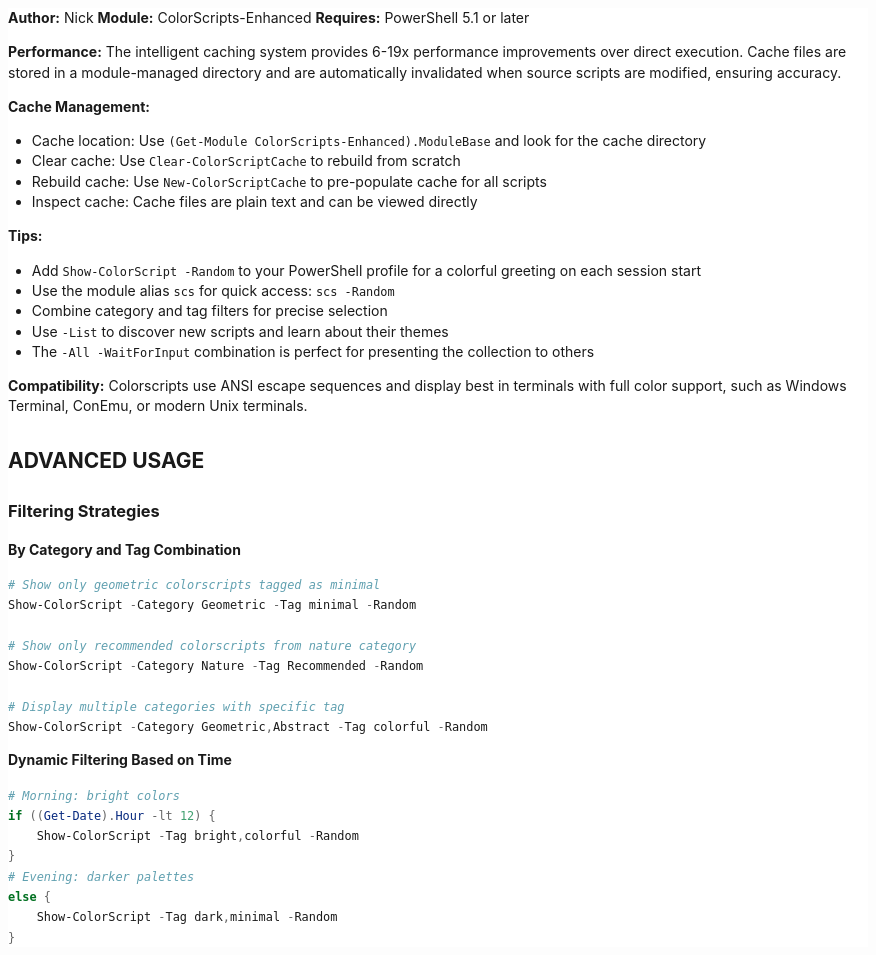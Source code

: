 **Author:** Nick
**Module:** ColorScripts-Enhanced
**Requires:** PowerShell 5.1 or later

**Performance:**
The intelligent caching system provides 6-19x performance improvements over direct execution. Cache files are stored in a module-managed directory and are automatically invalidated when source scripts are modified, ensuring accuracy.

**Cache Management:**
- Cache location: Use `(Get-Module ColorScripts-Enhanced).ModuleBase` and look for the cache directory
- Clear cache: Use `Clear-ColorScriptCache` to rebuild from scratch
- Rebuild cache: Use `New-ColorScriptCache` to pre-populate cache for all scripts
- Inspect cache: Cache files are plain text and can be viewed directly

**Tips:**
- Add `Show-ColorScript -Random` to your PowerShell profile for a colorful greeting on each session start
- Use the module alias `scs` for quick access: `scs -Random`
- Combine category and tag filters for precise selection
- Use `-List` to discover new scripts and learn about their themes
- The `-All -WaitForInput` combination is perfect for presenting the collection to others

**Compatibility:**
Colorscripts use ANSI escape sequences and display best in terminals with full color support, such as Windows Terminal, ConEmu, or modern Unix terminals.

## ADVANCED USAGE

### Filtering Strategies

**By Category and Tag Combination**
```powershell
# Show only geometric colorscripts tagged as minimal
Show-ColorScript -Category Geometric -Tag minimal -Random

# Show only recommended colorscripts from nature category
Show-ColorScript -Category Nature -Tag Recommended -Random

# Display multiple categories with specific tag
Show-ColorScript -Category Geometric,Abstract -Tag colorful -Random
```

**Dynamic Filtering Based on Time**
```powershell
# Morning: bright colors
if ((Get-Date).Hour -lt 12) {
    Show-ColorScript -Tag bright,colorful -Random
}
# Evening: darker palettes
else {
    Show-ColorScript -Tag dark,minimal -Random
}
```
